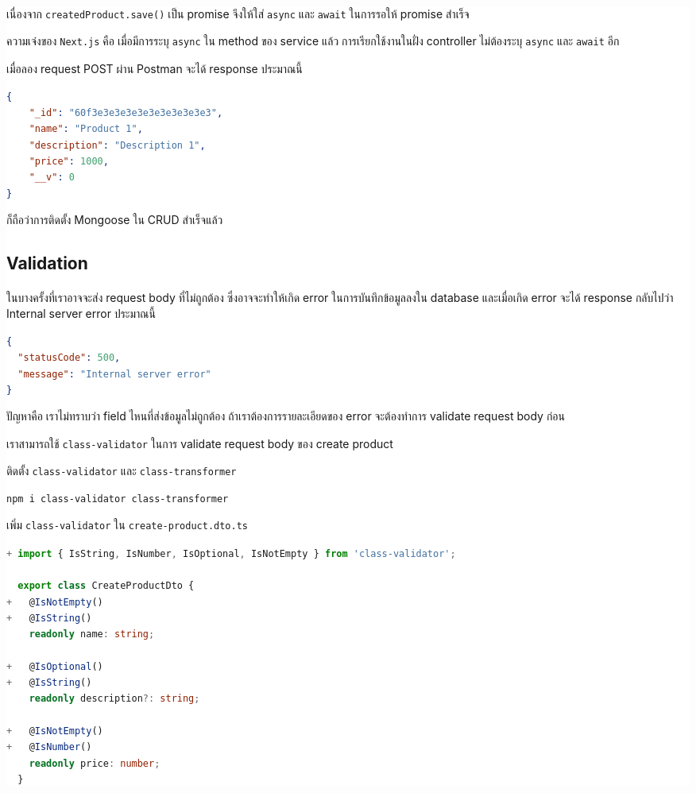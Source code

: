 เนื่องจาก `createdProduct.save()` เป็น promise จึงให้ใส่ `async` และ `await` ในการรอให้ promise สำเร็จ

ความเจ๋งของ `Next.js` คือ เมื่อมีการระบุ `async` ใน method ของ service แล้ว การเรียกใช้งานในฝั่ง controller ไม่ต้องระบุ `async` และ `await` อีก

เมื่อลอง request POST ผ่าน Postman จะได้ response ประมาณนี้

```json
{
    "_id": "60f3e3e3e3e3e3e3e3e3e3e3",
    "name": "Product 1",
    "description": "Description 1",
    "price": 1000,
    "__v": 0
}
```

ก็ถือว่าการติดตั้ง Mongoose ใน CRUD สำเร็จแล้ว

## Validation

ในบางครั้งที่เราอาจจะส่ง request body ที่ไม่ถูกต้อง ซึ่งอาจจะทำให้เกิด error ในการบันทึกข้อมูลลงใน database
และเมื่อเกิด error จะได้ response กลับไปว่า Internal server error ประมาณนี้

```json
{
  "statusCode": 500,
  "message": "Internal server error"
}
```

ปัญหาคือ เราไม่ทราบว่า field ไหนที่ส่งข้อมูลไม่ถูกต้อง ถ้าเราต้องการรายละเอียดของ error จะต้องทำการ validate request body ก่อน

เราสามารถใช้ `class-validator` ในการ validate request body ของ create product

ติดตั้ง `class-validator` และ `class-transformer`

```bash
npm i class-validator class-transformer
```

เพิ่ม `class-validator` ใน `create-product.dto.ts`

```typescript
+ import { IsString, IsNumber, IsOptional, IsNotEmpty } from 'class-validator';

  export class CreateProductDto {
+   @IsNotEmpty()
+   @IsString()
    readonly name: string;

+   @IsOptional()
+   @IsString()
    readonly description?: string;

+   @IsNotEmpty()
+   @IsNumber()
    readonly price: number;
  }
```
